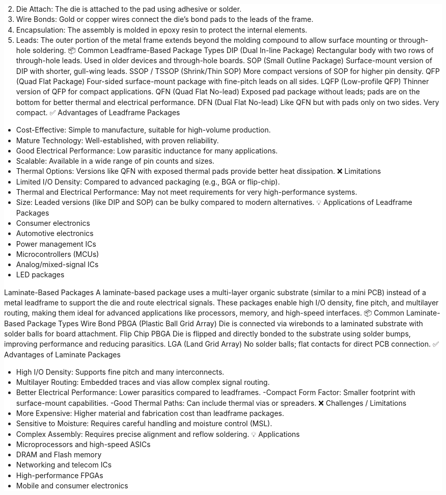 2. Die Attach: The die is attached to the pad using adhesive or solder.
3. Wire Bonds: Gold or copper wires connect the die’s bond pads to the leads of the frame.
4. Encapsulation: The assembly is molded in epoxy resin to protect the internal elements.
5. Leads: The outer portion of the metal frame extends beyond the molding compound to allow surface mounting or through-hole soldering.
📦 Common Leadframe-Based Package Types
DIP (Dual In-line Package) Rectangular body with two rows of through-hole leads. Used in older devices and through-hole boards.
SOP (Small Outline Package) Surface-mount version of DIP with shorter, gull-wing leads.
SSOP / TSSOP (Shrink/Thin SOP) More compact versions of SOP for higher pin density.
QFP (Quad Flat Package) Four-sided surface-mount package with fine-pitch leads on all sides.
LQFP (Low-profile QFP) Thinner version of QFP for compact applications.
QFN (Quad Flat No-lead) Exposed pad package without leads; pads are on the bottom for better thermal and electrical performance.
DFN (Dual Flat No-lead) Like QFN but with pads only on two sides. Very compact.
✅ Advantages of Leadframe Packages
- Cost-Effective: Simple to manufacture, suitable for high-volume production.
- Mature Technology: Well-established, with proven reliability.
- Good Electrical Performance: Low parasitic inductance for many applications.
- Scalable: Available in a wide range of pin counts and sizes.
- Thermal Options: Versions like QFN with exposed thermal pads provide better heat dissipation.
❌ Limitations
- Limited I/O Density: Compared to advanced packaging (e.g., BGA or flip-chip).
- Thermal and Electrical Performance: May not meet requirements for very high-performance systems.
- Size: Leaded versions (like DIP and SOP) can be bulky compared to modern alternatives.
💡 Applications of Leadframe Packages
- Consumer electronics
- Automotive electronics
- Power management ICs
- Microcontrollers (MCUs)
- Analog/mixed-signal ICs
- LED packages

Laminate-Based Packages
A laminate-based package uses a multi-layer organic substrate (similar to a mini PCB) instead of a metal leadframe to support the die and route electrical signals. These packages enable high I/O density, fine pitch, and multilayer routing, making them ideal for advanced applications like processors, memory, and high-speed interfaces.
📦 Common Laminate-Based Package Types
Wire Bond PBGA (Plastic Ball Grid Array) Die is connected via wirebonds to a laminated substrate with solder balls for board attachment.
Flip Chip PBGA Die is flipped and directly bonded to the substrate using solder bumps, improving performance and reducing parasitics.
LGA (Land Grid Array) No solder balls; flat contacts for direct PCB connection.
✅ Advantages of Laminate Packages
- High I/O Density: Supports fine pitch and many interconnects.
- Multilayer Routing: Embedded traces and vias allow complex signal routing.
- Better Electrical Performance: Lower parasitics compared to leadframes.
-Compact Form Factor: Smaller footprint with surface-mount capabilities.
-Good Thermal Paths: Can include thermal vias or spreaders.
❌ Challenges / Limitations
- More Expensive: Higher material and fabrication cost than leadframe packages.
- Sensitive to Moisture: Requires careful handling and moisture control (MSL).
- Complex Assembly: Requires precise alignment and reflow soldering.
💡 Applications
- Microprocessors and high-speed ASICs
- DRAM and Flash memory
- Networking and telecom ICs
- High-performance FPGAs
- Mobile and consumer electronics
